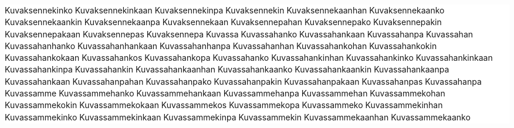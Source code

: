 Kuvaksennekinko
Kuvaksennekinkaan
Kuvaksennekinpa
Kuvaksennekin
Kuvaksennekaanhan
Kuvaksennekaanko
Kuvaksennekaankin
Kuvaksennekaanpa
Kuvaksennekaan
Kuvaksennepahan
Kuvaksennepako
Kuvaksennepakin
Kuvaksennepakaan
Kuvaksennepas
Kuvaksennepa
Kuvassa
Kuvassahanko
Kuvassahankaan
Kuvassahanpa
Kuvassahan
Kuvassahanhanko
Kuvassahanhankaan
Kuvassahanhanpa
Kuvassahanhan
Kuvassahankohan
Kuvassahankokin
Kuvassahankokaan
Kuvassahankos
Kuvassahankopa
Kuvassahanko
Kuvassahankinhan
Kuvassahankinko
Kuvassahankinkaan
Kuvassahankinpa
Kuvassahankin
Kuvassahankaanhan
Kuvassahankaanko
Kuvassahankaankin
Kuvassahankaanpa
Kuvassahankaan
Kuvassahanpahan
Kuvassahanpako
Kuvassahanpakin
Kuvassahanpakaan
Kuvassahanpas
Kuvassahanpa
Kuvassamme
Kuvassammehanko
Kuvassammehankaan
Kuvassammehanpa
Kuvassammehan
Kuvassammekohan
Kuvassammekokin
Kuvassammekokaan
Kuvassammekos
Kuvassammekopa
Kuvassammeko
Kuvassammekinhan
Kuvassammekinko
Kuvassammekinkaan
Kuvassammekinpa
Kuvassammekin
Kuvassammekaanhan
Kuvassammekaanko